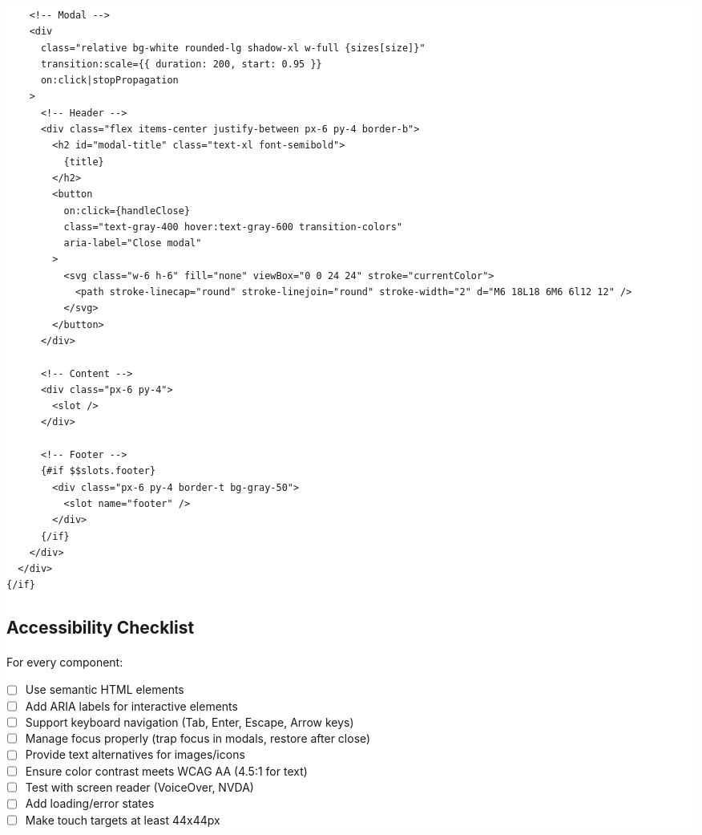 ```svelte
    <!-- Modal -->
    <div
      class="relative bg-white rounded-lg shadow-xl w-full {sizes[size]}"
      transition:scale={{ duration: 200, start: 0.95 }}
      on:click|stopPropagation
    >
      <!-- Header -->
      <div class="flex items-center justify-between px-6 py-4 border-b">
        <h2 id="modal-title" class="text-xl font-semibold">
          {title}
        </h2>
        <button
          on:click={handleClose}
          class="text-gray-400 hover:text-gray-600 transition-colors"
          aria-label="Close modal"
        >
          <svg class="w-6 h-6" fill="none" viewBox="0 0 24 24" stroke="currentColor">
            <path stroke-linecap="round" stroke-linejoin="round" stroke-width="2" d="M6 18L18 6M6 6l12 12" />
          </svg>
        </button>
      </div>

      <!-- Content -->
      <div class="px-6 py-4">
        <slot />
      </div>

      <!-- Footer -->
      {#if $$slots.footer}
        <div class="px-6 py-4 border-t bg-gray-50">
          <slot name="footer" />
        </div>
      {/if}
    </div>
  </div>
{/if}
```

## Accessibility Checklist

For every component:
- [ ] Use semantic HTML elements
- [ ] Add ARIA labels for interactive elements
- [ ] Support keyboard navigation (Tab, Enter, Escape, Arrow keys)
- [ ] Manage focus properly (trap focus in modals, restore after close)
- [ ] Provide text alternatives for images/icons
- [ ] Ensure color contrast meets WCAG AA (4.5:1 for text)
- [ ] Test with screen reader (VoiceOver, NVDA)
- [ ] Add loading/error states
- [ ] Make touch targets at least 44x44px
